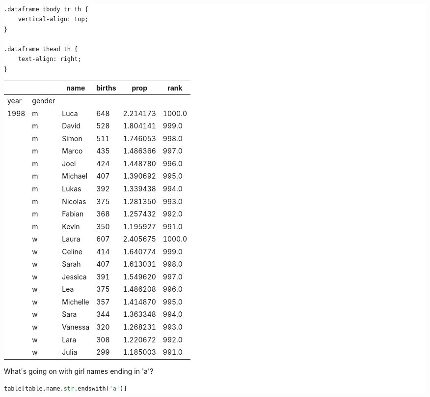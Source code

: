     .dataframe tbody tr th {
        vertical-align: top;
    }

    .dataframe thead th {
        text-align: right;
    }
</style>

|      |        | name     | births | prop     | rank   |
|------|--------|----------|--------|----------|--------|
| year | gender |          |        |          |        |
| 1998 | m      | Luca     | 648    | 2.214173 | 1000.0 |
|      | m      | David    | 528    | 1.804141 | 999.0  |
|      | m      | Simon    | 511    | 1.746053 | 998.0  |
|      | m      | Marco    | 435    | 1.486366 | 997.0  |
|      | m      | Joel     | 424    | 1.448780 | 996.0  |
|      | m      | Michael  | 407    | 1.390692 | 995.0  |
|      | m      | Lukas    | 392    | 1.339438 | 994.0  |
|      | m      | Nicolas  | 375    | 1.281350 | 993.0  |
|      | m      | Fabian   | 368    | 1.257432 | 992.0  |
|      | m      | Kevin    | 350    | 1.195927 | 991.0  |
|      | w      | Laura    | 607    | 2.405675 | 1000.0 |
|      | w      | Celine   | 414    | 1.640774 | 999.0  |
|      | w      | Sarah    | 407    | 1.613031 | 998.0  |
|      | w      | Jessica  | 391    | 1.549620 | 997.0  |
|      | w      | Lea      | 375    | 1.486208 | 996.0  |
|      | w      | Michelle | 357    | 1.414870 | 995.0  |
|      | w      | Sara     | 344    | 1.363348 | 994.0  |
|      | w      | Vanessa  | 320    | 1.268231 | 993.0  |
|      | w      | Lara     | 308    | 1.220672 | 992.0  |
|      | w      | Julia    | 299    | 1.185003 | 991.0  |

</div>

What's going on with girl names ending in 'a'?

``` python
table[table.name.str.endswith('a')]
```

